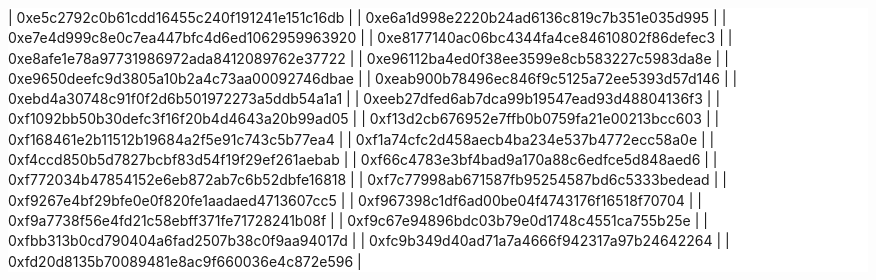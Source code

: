 | 0xe5c2792c0b61cdd16455c240f191241e151c16db |
| 0xe6a1d998e2220b24ad6136c819c7b351e035d995 |
| 0xe7e4d999c8e0c7ea447bfc4d6ed1062959963920 |
| 0xe8177140ac06bc4344fa4ce84610802f86defec3 |
| 0xe8afe1e78a97731986972ada8412089762e37722 |
| 0xe96112ba4ed0f38ee3599e8cb583227c5983da8e |
| 0xe9650deefc9d3805a10b2a4c73aa00092746dbae |
| 0xeab900b78496ec846f9c5125a72ee5393d57d146 |
| 0xebd4a30748c91f0f2d6b501972273a5ddb54a1a1 |
| 0xeeb27dfed6ab7dca99b19547ead93d48804136f3 |
| 0xf1092bb50b30defc3f16f20b4d4643a20b99ad05 |
| 0xf13d2cb676952e7ffb0b0759fa21e00213bcc603 |
| 0xf168461e2b11512b19684a2f5e91c743c5b77ea4 |
| 0xf1a74cfc2d458aecb4ba234e537b4772ecc58a0e |
| 0xf4ccd850b5d7827bcbf83d54f19f29ef261aebab |
| 0xf66c4783e3bf4bad9a170a88c6edfce5d848aed6 |
| 0xf772034b47854152e6eb872ab7c6b52dbfe16818 |
| 0xf7c77998ab671587fb95254587bd6c5333bedead |
| 0xf9267e4bf29bfe0e0f820fe1aadaed4713607cc5 |
| 0xf967398c1df6ad00be04f4743176f16518f70704 |
| 0xf9a7738f56e4fd21c58ebff371fe71728241b08f |
| 0xf9c67e94896bdc03b79e0d1748c4551ca755b25e |
| 0xfbb313b0cd790404a6fad2507b38c0f9aa94017d |
| 0xfc9b349d40ad71a7a4666f942317a97b24642264 |
| 0xfd20d8135b70089481e8ac9f660036e4c872e596 |
